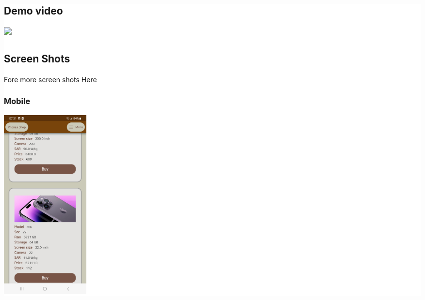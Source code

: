 ## Demo video
<a href="https://youtu.be/zJB70ohNMHg"><img src="https://upload.wikimedia.org/wikipedia/commons/thumb/e/e1/Logo_of_YouTube_%282015-2017%29.svg/2560px-Logo_of_YouTube_%282015-2017%29.svg.png" width="200"></img></a>
## Screen Shots
Fore more screen shots [Here](https://github.com/mo7amedaliEbaid/phones-shop/blob/5f836b8c8c3e3d49802c3adc681f699cc157bb0e/phones_shop_screenshots)
<br />
<h3>Mobile</h3>
<p float="left">
   <img src="https://github.com/mo7amedaliEbaid/phones-shop/blob/4bb0c757d7fe956d01b43f79fc925a260f1beea5/phones_shop_screenshots/phones1.jpg" width="170" />